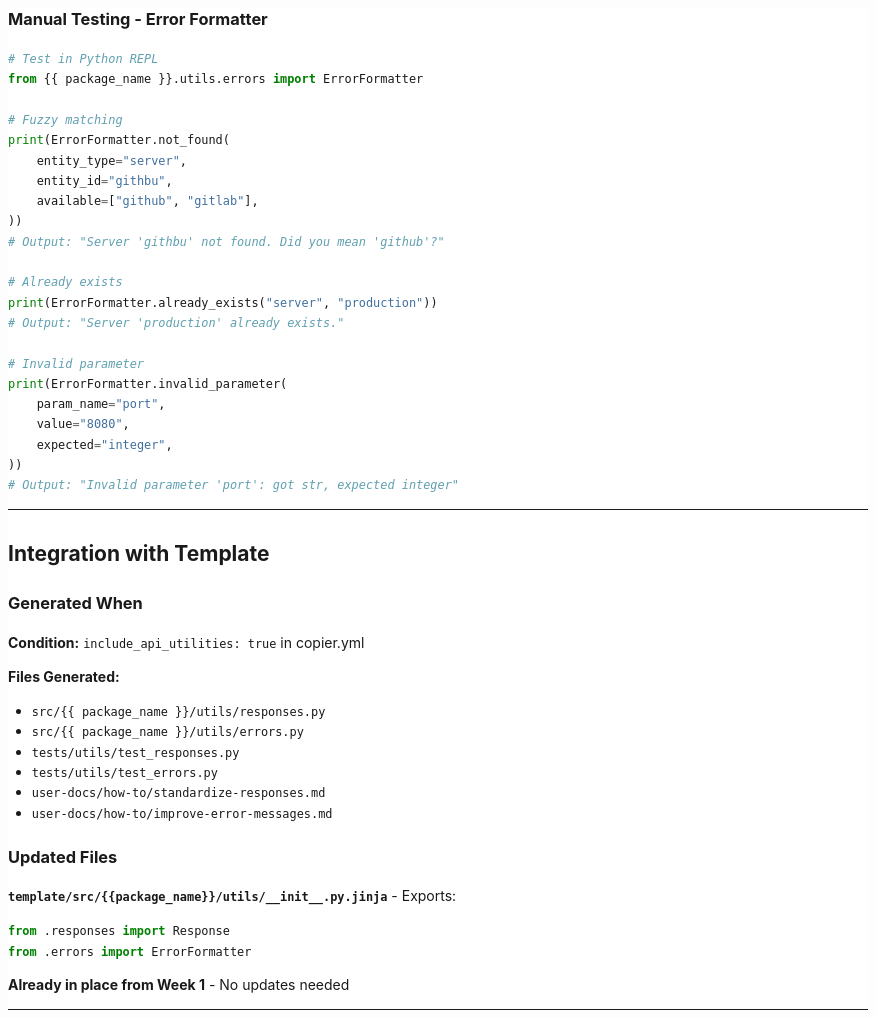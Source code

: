 ### Manual Testing - Error Formatter

```python
# Test in Python REPL
from {{ package_name }}.utils.errors import ErrorFormatter

# Fuzzy matching
print(ErrorFormatter.not_found(
    entity_type="server",
    entity_id="githbu",
    available=["github", "gitlab"],
))
# Output: "Server 'githbu' not found. Did you mean 'github'?"

# Already exists
print(ErrorFormatter.already_exists("server", "production"))
# Output: "Server 'production' already exists."

# Invalid parameter
print(ErrorFormatter.invalid_parameter(
    param_name="port",
    value="8080",
    expected="integer",
))
# Output: "Invalid parameter 'port': got str, expected integer"
```

---

## Integration with Template

### Generated When

**Condition:** `include_api_utilities: true` in copier.yml

**Files Generated:**
- `src/{{ package_name }}/utils/responses.py`
- `src/{{ package_name }}/utils/errors.py`
- `tests/utils/test_responses.py`
- `tests/utils/test_errors.py`
- `user-docs/how-to/standardize-responses.md`
- `user-docs/how-to/improve-error-messages.md`

### Updated Files

**`template/src/{{package_name}}/utils/__init__.py.jinja`** - Exports:
```python
from .responses import Response
from .errors import ErrorFormatter
```

**Already in place from Week 1** - No updates needed

---
